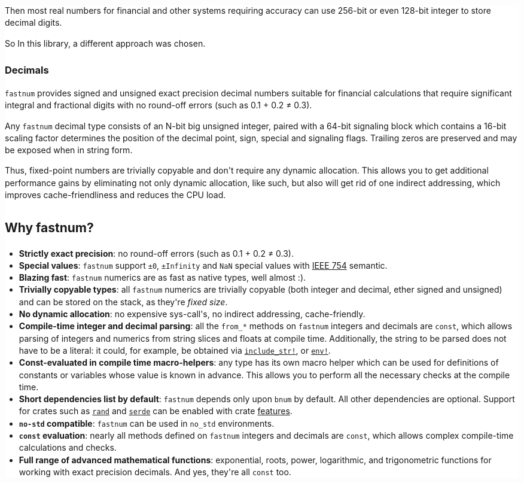 Then most real numbers for financial and other systems requiring accuracy can use 256-bit or even 128-bit
integer to store decimal digits.

So In this library, a different approach was chosen.

### Decimals

`fastnum` provides signed and unsigned exact precision decimal numbers suitable for financial calculations that
require significant integral and fractional digits with no round-off errors (such as 0.1 + 0.2 ≠ 0.3).

Any `fastnum` decimal type consists of an N-bit big unsigned integer, paired with a 64-bit signaling block which
contains a 16-bit scaling factor determines the position of the decimal point, sign, special and signaling flags.
Trailing zeros are preserved and may be exposed when in string form.

Thus, fixed-point numbers are trivially copyable and don't require any dynamic allocation. This allows you to get
additional performance gains by eliminating not only dynamic allocation, like such, but also will get rid of one
indirect addressing, which improves cache-friendliness and reduces the CPU load.

## Why fastnum?

- **Strictly exact precision**: no round-off errors (such as 0.1 + 0.2 ≠ 0.3).
- **Special values**: `fastnum` support `±0`, `±Infinity` and `NaN` special values with [IEEE 754] semantic.
- **Blazing fast**: `fastnum` numerics are as fast as native types, well almost :).
- **Trivially copyable types**: all `fastnum` numerics are trivially copyable (both integer and decimal, ether signed
  and unsigned) and can be stored on the stack, as they're _fixed size_.
- **No dynamic allocation**: no expensive sys-call's, no indirect addressing, cache-friendly.
- **Compile-time integer and decimal parsing**: all the `from_*` methods on `fastnum` integers
  and decimals are `const`, which allows parsing of integers and numerics from string slices and floats at compile time.
  Additionally, the string to be parsed does not have to be a literal: it could, for example, be obtained via [
  `include_str!`](https://doc.rust-lang.org/core/macro.include_str.html), or [
  `env!`](https://doc.rust-lang.org/core/macro.env.html).
- **Const-evaluated in compile time macro-helpers**: any type has its own macro helper which can be used for
  definitions of constants or variables whose value is known in advance. This allows you to perform all the necessary
  checks at the compile time.
- **Short dependencies list by default**: `fastnum` depends only upon `bnum` by default.
  All other dependencies are optional.
  Support for crates such as [`rand`](https://docs.rs/rand/latest/rand/) and [
  `serde`](https://docs.rs/serde/latest/serde/) can be enabled with crate [features](#features).
- **`no-std` compatible**: `fastnum` can be used in `no_std` environments.
- **`const` evaluation**: nearly all methods defined on `fastnum` integers and decimals are `const`, which allows
  complex compile-time calculations and checks.
- **Full range of advanced mathematical functions**: exponential, roots, power, logarithmic, and trigonometric functions
  for working with exact precision decimals.
  And yes, they're all `const` too.


[IEEE 754]: https://en.wikipedia.org/wiki/IEEE_754
[`D64`]: https://docs.rs/fastnum/latest/fastnum/decimal/type.D64.html
[`D128`]: https://docs.rs/fastnum/latest/fastnum/decimal/type.D128.html
[`f64`]: https://doc.rust-lang.org/std/primitive.f64.html
[`fastnum`]: https://docs.rs/fastnum/latest/fastnum/
[`bigdecimal`]: https://docs.rs/bigdecimal/latest/bigdecimal/
[`rust_decimal`]: https://docs.rs/rust_decimal/latest/rust_decimal/
[`decimal_rs`]: https://docs.rs/decimal-rs/latest/decimal_rs/
[`Exceptional conditions`]: https://docs.rs/fastnum/latest/fastnum/#signaling-flags-and-trap-enablers
[Benchmarks]: #competition--benchmarks
[Benchmarks]: #benchmarks